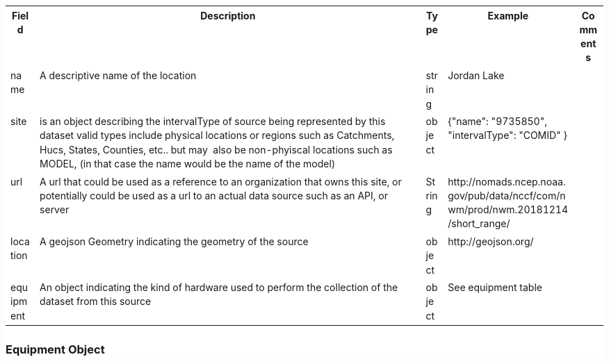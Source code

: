 <table>
  <tr>
    <th>Field</th>
    <th>Description</th>
    <th>Type</th>
    <th>Example</th>
    <th>Comments</th>
  </tr>
  <tr>
    <td>name</td>
    <td>A descriptive name of the location</td>
    <td>string</td>
    <td>Jordan Lake</td>
    <td></td>
  </tr>
  <tr>
    <td>site</td>
    <td>is an object describing the intervalType of source being represented by this dataset valid types include physical locations or regions such as Catchments, Hucs, States, Counties, etc.. but may&nbsp;&nbsp;also be non-phyiscal locations such as MODEL, (in that case the name would be the name of the model)</td>
    <td>object</td>
    <td>{"name": "9735850", "intervalType": "COMID" }</td>
    <td></td>
  </tr>
  <tr>
    <td>url</td>
    <td>A url that could be used as a reference to an organization that owns this site, or potentially could be used as a url to an actual data source such as an API, or server</td>
    <td>String</td>
    <td>http://nomads.ncep.noaa.gov/pub/data/nccf/com/nwm/prod/nwm.20181214/short_range/</td>
    <td></td>
  </tr>
  <tr>
    <td>location</td>
    <td>A geojson Geometry indicating the geometry of the source</td>
    <td>object</td>
    <td>http://geojson.org/</td>
    <td></td>
  </tr>
  <tr>
    <td>equipment</td>
    <td>An object indicating the kind of hardware used to perform the collection of the dataset from this source</td>
    <td>object</td>
    <td>See equipment table</td>
    <td></td>
  </tr>
</table>

### Equipment Object
